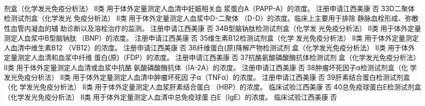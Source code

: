 剂盒（化学发光免疫分析法）
Ⅱ类
用于体外定量测定人血清中妊娠相关血
浆蛋白A（PAPP-A）的浓度。
注册申请江西美康
否
33D二聚体检测试剂盒（化学发光
免疫分析法）
Ⅱ类
用于体外定量测定人血浆中D-二聚体
（D-D）的浓度。临床上主要用于排除
静脉血栓形成、弥散性血管内凝血的辅
助诊断以及溶栓治疗的监测。
注册申请江西美康
否
34B型脑钠肽检测试剂盒（化学发
光免疫分析法）
Ⅱ类
用于体外定量测定人血浆中B型脑钠肽
（BNP）的浓度。
注册申请江西美康
否
35维生素B12检测试剂盒（化学
发光免疫分析法）
Ⅱ类
用于体外定量测定人血清中维生素B12
（VB12）的浓度。
注册申请江西美康
否
36纤维蛋白(原)降解产物检测试剂
盒（化学发光免疫分析法）
Ⅱ类
用于体外定量测定人血清和血浆中纤维
蛋白(原)（FDP）的浓度。
注册申请江西美康
否
37抗酪氨酸磷酸酶抗体检测试剂
盒（化学发光免疫分析法）
Ⅱ类
用于体外定量测定人血清或血浆中抗酪
氨酸磷酸酶抗体（IA-2A）的浓度。
注册申请江西美康
否
38肿瘤坏死因子α检测试剂盒（化
学发光免疫分析法）
Ⅱ类
用于体外定量测定人血清中肿瘤坏死因
子α（TNFα）的浓度。
注册申请江西美康
否
39肝素结合蛋白检测试剂盒（化
学发光免疫分析法）
Ⅱ类
用于体外定量测定人血浆肝素结合蛋白
（HBP）的浓度。
临床试验江西美康
否
40总免疫球蛋白E检测试剂盒
（化学发光免疫分析法）
Ⅱ类
用于体外定量测定人血清中总免疫球蛋
白E（IgE）的浓度。
临床试验江西美康
否